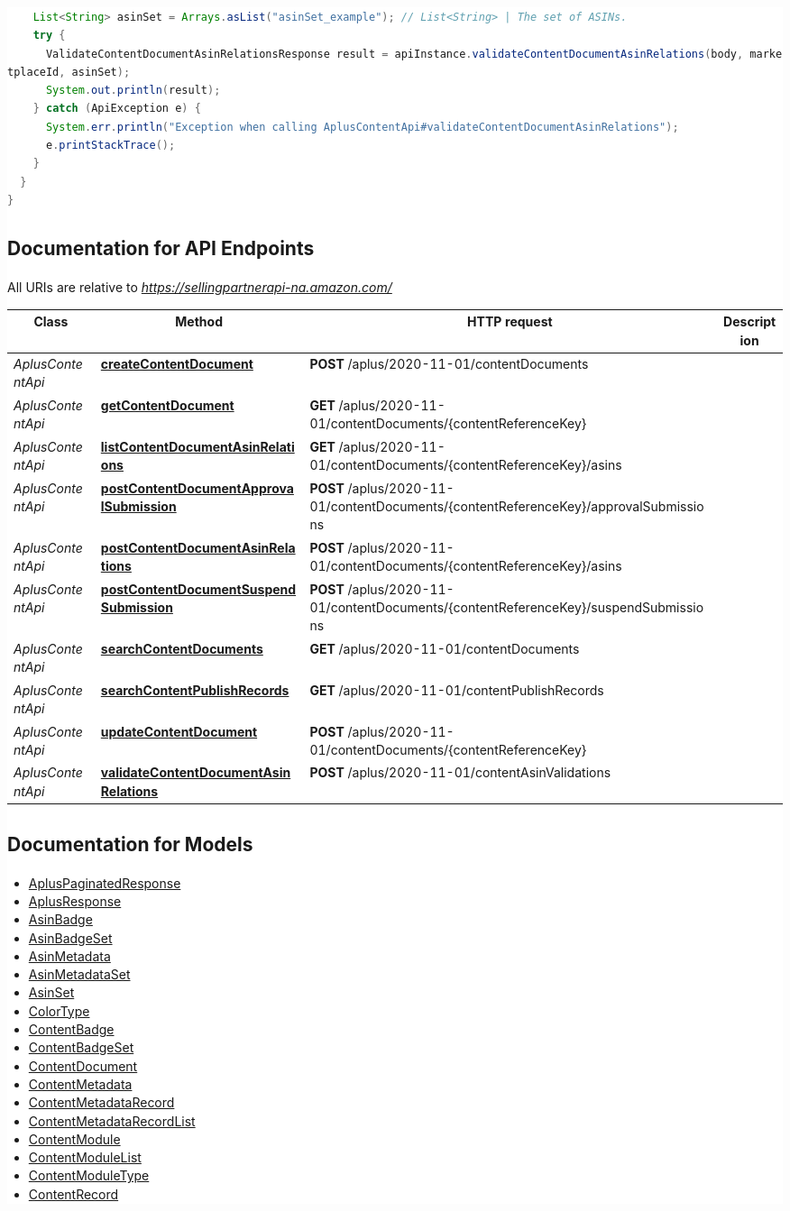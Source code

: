 ```java
    List<String> asinSet = Arrays.asList("asinSet_example"); // List<String> | The set of ASINs.
    try {
      ValidateContentDocumentAsinRelationsResponse result = apiInstance.validateContentDocumentAsinRelations(body, marketplaceId, asinSet);
      System.out.println(result);
    } catch (ApiException e) {
      System.err.println("Exception when calling AplusContentApi#validateContentDocumentAsinRelations");
      e.printStackTrace();
    }
  }
}
```

## Documentation for API Endpoints

All URIs are relative to *https://sellingpartnerapi-na.amazon.com/*

Class | Method | HTTP request | Description
------------ | ------------- | ------------- | -------------
*AplusContentApi* | [**createContentDocument**](docs/AplusContentApi.md#createContentDocument) | **POST** /aplus/2020-11-01/contentDocuments | 
*AplusContentApi* | [**getContentDocument**](docs/AplusContentApi.md#getContentDocument) | **GET** /aplus/2020-11-01/contentDocuments/{contentReferenceKey} | 
*AplusContentApi* | [**listContentDocumentAsinRelations**](docs/AplusContentApi.md#listContentDocumentAsinRelations) | **GET** /aplus/2020-11-01/contentDocuments/{contentReferenceKey}/asins | 
*AplusContentApi* | [**postContentDocumentApprovalSubmission**](docs/AplusContentApi.md#postContentDocumentApprovalSubmission) | **POST** /aplus/2020-11-01/contentDocuments/{contentReferenceKey}/approvalSubmissions | 
*AplusContentApi* | [**postContentDocumentAsinRelations**](docs/AplusContentApi.md#postContentDocumentAsinRelations) | **POST** /aplus/2020-11-01/contentDocuments/{contentReferenceKey}/asins | 
*AplusContentApi* | [**postContentDocumentSuspendSubmission**](docs/AplusContentApi.md#postContentDocumentSuspendSubmission) | **POST** /aplus/2020-11-01/contentDocuments/{contentReferenceKey}/suspendSubmissions | 
*AplusContentApi* | [**searchContentDocuments**](docs/AplusContentApi.md#searchContentDocuments) | **GET** /aplus/2020-11-01/contentDocuments | 
*AplusContentApi* | [**searchContentPublishRecords**](docs/AplusContentApi.md#searchContentPublishRecords) | **GET** /aplus/2020-11-01/contentPublishRecords | 
*AplusContentApi* | [**updateContentDocument**](docs/AplusContentApi.md#updateContentDocument) | **POST** /aplus/2020-11-01/contentDocuments/{contentReferenceKey} | 
*AplusContentApi* | [**validateContentDocumentAsinRelations**](docs/AplusContentApi.md#validateContentDocumentAsinRelations) | **POST** /aplus/2020-11-01/contentAsinValidations | 

## Documentation for Models

 - [AplusPaginatedResponse](docs/AplusPaginatedResponse.md)
 - [AplusResponse](docs/AplusResponse.md)
 - [AsinBadge](docs/AsinBadge.md)
 - [AsinBadgeSet](docs/AsinBadgeSet.md)
 - [AsinMetadata](docs/AsinMetadata.md)
 - [AsinMetadataSet](docs/AsinMetadataSet.md)
 - [AsinSet](docs/AsinSet.md)
 - [ColorType](docs/ColorType.md)
 - [ContentBadge](docs/ContentBadge.md)
 - [ContentBadgeSet](docs/ContentBadgeSet.md)
 - [ContentDocument](docs/ContentDocument.md)
 - [ContentMetadata](docs/ContentMetadata.md)
 - [ContentMetadataRecord](docs/ContentMetadataRecord.md)
 - [ContentMetadataRecordList](docs/ContentMetadataRecordList.md)
 - [ContentModule](docs/ContentModule.md)
 - [ContentModuleList](docs/ContentModuleList.md)
 - [ContentModuleType](docs/ContentModuleType.md)
 - [ContentRecord](docs/ContentRecord.md)